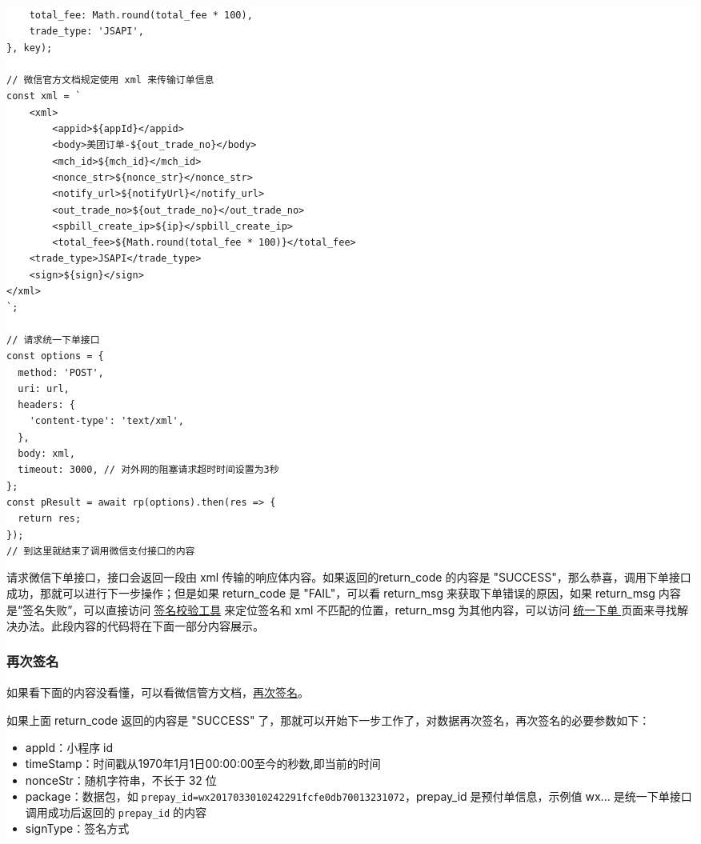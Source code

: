 ```
	total_fee: Math.round(total_fee * 100),
	trade_type: 'JSAPI',
}, key);

// 微信官方文档规定使用 xml 来传输订单信息
const xml = `
	<xml>
		<appid>${appId}</appid>
		<body>美团订单-${out_trade_no}</body>
		<mch_id>${mch_id}</mch_id>
		<nonce_str>${nonce_str}</nonce_str>
		<notify_url>${notifyUrl}</notify_url>
		<out_trade_no>${out_trade_no}</out_trade_no>
		<spbill_create_ip>${ip}</spbill_create_ip>
		<total_fee>${Math.round(total_fee * 100)}</total_fee>
    <trade_type>JSAPI</trade_type>
    <sign>${sign}</sign>
</xml>
`;

// 请求统一下单接口
const options = {
  method: 'POST',
  uri: url,
  headers: {
    'content-type': 'text/xml',
  },
  body: xml,
  timeout: 3000, // 对外网的阻塞请求超时时间设置为3秒
};
const pResult = await rp(options).then(res => {
  return res;
});
// 到这里就结束了调用微信支付接口的内容
```

请求微信下单接口，接口会返回一段由 xml 传输的响应体内容。如果返回的return_code 的内容是 "SUCCESS"，那么恭喜，调用下单接口成功，那就可以进行下一步操作；但是如果 return_code 是 "FAIL"，可以看 return_msg 来获取下单错误的原因，如果 return_msg 内容是“签名失败”，可以直接访问 [签名校验工具](https://pay.weixin.qq.com/wiki/doc/api/jsapi.php?chapter=20_1) 来定位签名和 xml 不匹配的位置，return_msg 为其他内容，可以访问 [统一下单 ](https://pay.weixin.qq.com/wiki/doc/api/wxa/wxa_api.php?chapter=9_1&index=1) 页面来寻找解决办法。此段内容的代码将在下面一部分内容展示。

### 再次签名

如果看下面的内容没看懂，可以看微信管方文档，[再次签名](https://pay.weixin.qq.com/wiki/doc/api/wxa/wxa_api.php?chapter=7_7&index=3)。

如果上面 return_code 返回的内容是 "SUCCESS" 了，那就可以开始下一步工作了，对数据再次签名，再次签名的必要参数如下：

- appId：小程序 id
- timeStamp：时间戳从1970年1月1日00:00:00至今的秒数,即当前的时间
- nonceStr：随机字符串，不长于 32 位
- package：数据包，如 `prepay_id=wx2017033010242291fcfe0db70013231072`，prepay_id 是预付单信息，示例值 wx... 是统一下单接口调用成功后返回的 `prepay_id` 的内容
- signType：签名方式
